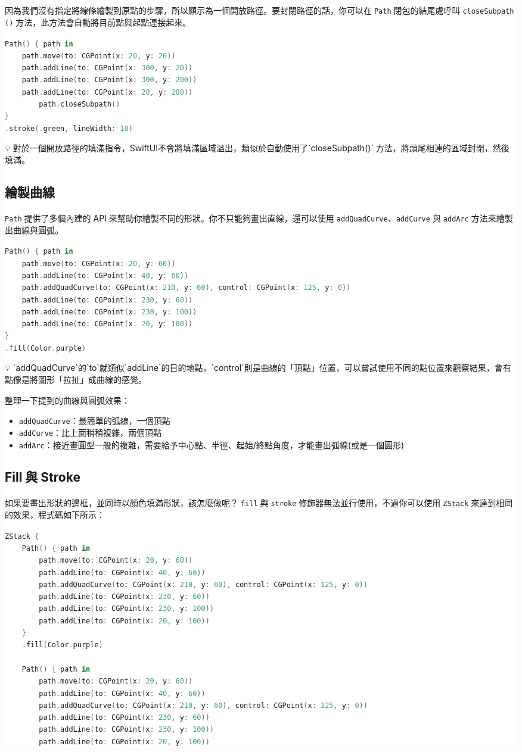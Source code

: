 因為我們沒有指定將線條繪製到原點的步驟，所以顯示為一個開放路徑。要封閉路徑的話，你可以在 `Path` 閉包的結尾處呼叫 `closeSubpath()` 方法，此方法會自動將目前點與起點連接起來。

```swift
Path() { path in
    path.move(to: CGPoint(x: 20, y: 20))
    path.addLine(to: CGPoint(x: 300, y: 20))
    path.addLine(to: CGPoint(x: 300, y: 200))
    path.addLine(to: CGPoint(x: 20, y: 200))
		path.closeSubpath()
}
.stroke(.green, lineWidth: 10)
```

<aside>
💡 對於一個開放路徑的填滿指令，SwiftUI不會將填滿區域溢出，類似於自動使用了`closeSubpath()` 方法，將頭尾相連的區域封閉，然後填滿。

</aside>

## ****繪製曲線****

`Path` 提供了多個內建的 API 來幫助你繪製不同的形狀。你不只能夠畫出直線，還可以使用 `addQuadCurve`、`addCurve` 與 `addArc` 方法來繪製出曲線與圓弧。

```swift
Path() { path in
    path.move(to: CGPoint(x: 20, y: 60))
    path.addLine(to: CGPoint(x: 40, y: 60))
    path.addQuadCurve(to: CGPoint(x: 210, y: 60), control: CGPoint(x: 125, y: 0))
    path.addLine(to: CGPoint(x: 230, y: 60))
    path.addLine(to: CGPoint(x: 230, y: 100))
    path.addLine(to: CGPoint(x: 20, y: 100))
}
.fill(Color.purple)
```

<aside>
💡 `addQuadCurve`的`to`就類似`addLine`的目的地點，`control`則是曲線的「頂點」位置，可以嘗試使用不同的點位置來觀察結果，會有點像是將圖形「拉扯」成曲線的感覺。

</aside>

整理一下提到的曲線與圓弧效果：

- `addQuadCurve`：最簡單的弧線，一個頂點
- `addCurve`：比上面稍稍複雜，兩個頂點
- `addArc`：接近畫圓型一般的複雜，需要給予中心點、半徑、起始/終點角度，才能畫出弧線(或是一個圓形)

## ****Fill 與 Stroke****

如果要畫出形狀的邊框，並同時以顏色填滿形狀，該怎麼做呢？ `fill` 與 `stroke` 修飾器無法並行使用，不過你可以使用 `ZStack` 來達到相同的效果，程式碼如下所示：

```swift
ZStack {
    Path() { path in
        path.move(to: CGPoint(x: 20, y: 60))
        path.addLine(to: CGPoint(x: 40, y: 60))
        path.addQuadCurve(to: CGPoint(x: 210, y: 60), control: CGPoint(x: 125, y: 0))
        path.addLine(to: CGPoint(x: 230, y: 60))
        path.addLine(to: CGPoint(x: 230, y: 100))
        path.addLine(to: CGPoint(x: 20, y: 100))
    }
    .fill(Color.purple)

    Path() { path in
        path.move(to: CGPoint(x: 20, y: 60))
        path.addLine(to: CGPoint(x: 40, y: 60))
        path.addQuadCurve(to: CGPoint(x: 210, y: 60), control: CGPoint(x: 125, y: 0))
        path.addLine(to: CGPoint(x: 230, y: 60))
        path.addLine(to: CGPoint(x: 230, y: 100))
        path.addLine(to: CGPoint(x: 20, y: 100))
```
